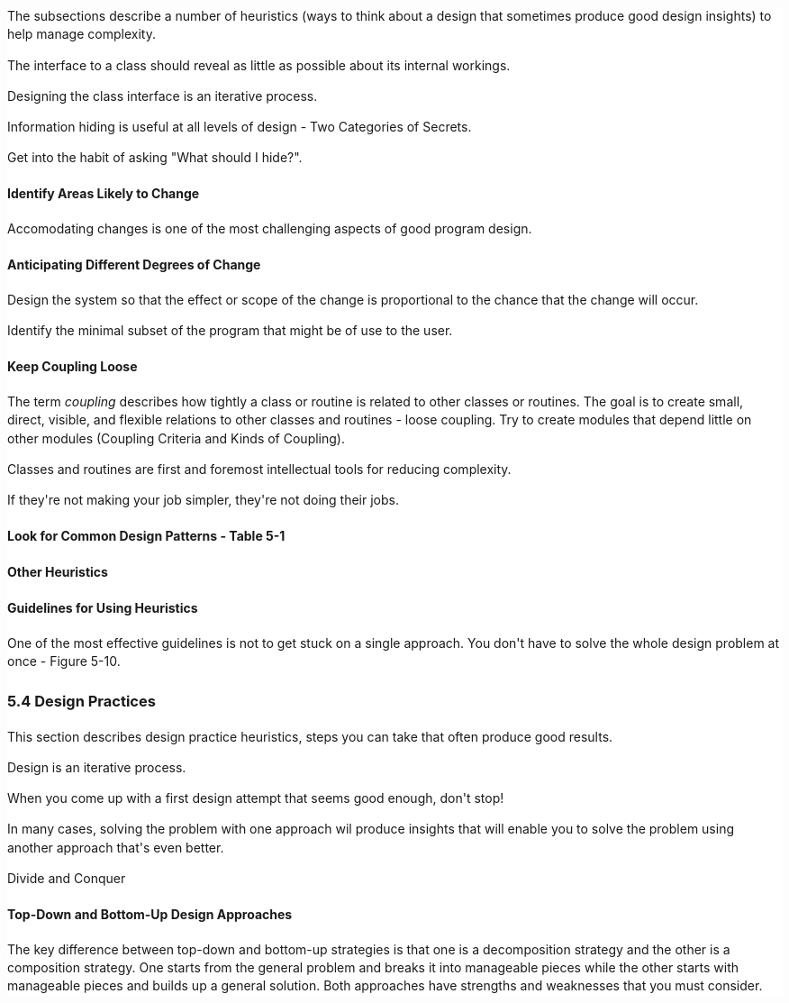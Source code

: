 The subsections describe a number of heuristics (ways to think about a design that sometimes produce good design insights) to help manage complexity.

The interface to a class should reveal as little as possible about its internal workings.

Designing the class interface is an iterative process.

Information hiding is useful at all levels of design - Two Categories of Secrets.

Get into the habit of asking "What should I hide?".

#### Identify Areas Likely to Change

Accomodating changes is one of the most challenging aspects of good program design.

#### Anticipating Different Degrees of Change

Design the system so that the effect or scope of the change is proportional to the chance that the change will occur.

Identify the minimal subset of the program that might be of use to the user.

#### Keep Coupling Loose

The term _coupling_ describes how tightly a class or routine is related to other classes or routines. The goal is to create small, direct, visible, and flexible relations to other classes and routines - loose coupling. Try to create modules that depend little on other modules (Coupling Criteria and Kinds of Coupling).

Classes and routines are first and foremost intellectual tools for reducing complexity.

If they're not making your job simpler, they're not doing their jobs.

#### Look for Common Design Patterns - Table 5-1

#### Other Heuristics

#### Guidelines for Using Heuristics

One of the most effective guidelines is not to get stuck on a single approach. You don't have to solve the whole design problem at once - Figure 5-10.

### 5.4 Design Practices

This section describes design practice heuristics, steps you can take that often produce good results.

Design is an iterative process.

When you come up with a first design attempt that seems good enough, don't stop!

In many cases, solving the problem with one approach wil produce insights that will enable you to solve the problem using another approach that's even better.

Divide and Conquer

#### Top-Down and Bottom-Up Design Approaches

The key difference between top-down and bottom-up strategies is that one is a decomposition strategy and the other is a composition strategy. One starts from the general problem and breaks it into manageable pieces while the other starts with manageable pieces and builds up a general solution. Both approaches have strengths and weaknesses that you must consider.
